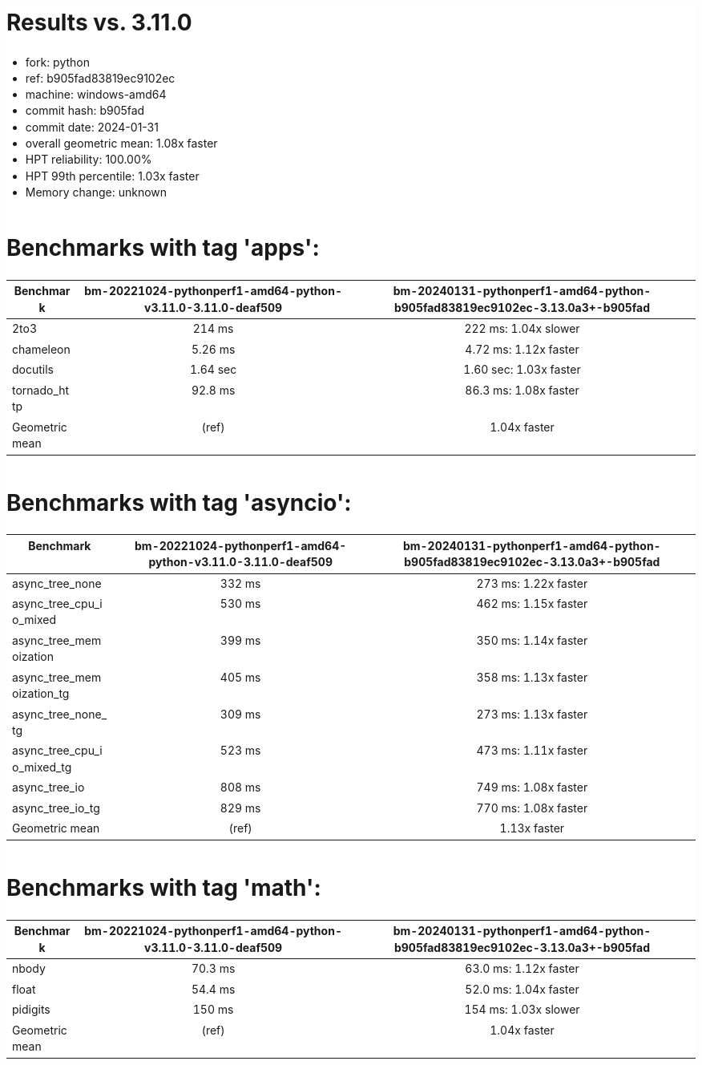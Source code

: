 
# Results vs. 3.11.0

- fork: python
- ref: b905fad83819ec9102ec
- machine: windows-amd64
- commit hash: b905fad
- commit date: 2024-01-31
- overall geometric mean: 1.08x faster
- HPT reliability: 100.00%
- HPT 99th percentile: 1.03x faster
- Memory change: unknown

Benchmarks with tag 'apps':
===========================

| Benchmark      | bm-20221024-pythonperf1-amd64-python-v3.11.0-3.11.0-deaf509 | bm-20240131-pythonperf1-amd64-python-b905fad83819ec9102ec-3.13.0a3+-b905fad |
|----------------|:-----------------------------------------------------------:|:---------------------------------------------------------------------------:|
| 2to3           | 214 ms                                                      | 222 ms: 1.04x slower                                                        |
| chameleon      | 5.26 ms                                                     | 4.72 ms: 1.12x faster                                                       |
| docutils       | 1.64 sec                                                    | 1.60 sec: 1.03x faster                                                      |
| tornado_http   | 92.8 ms                                                     | 86.3 ms: 1.08x faster                                                       |
| Geometric mean | (ref)                                                       | 1.04x faster                                                                |

Benchmarks with tag 'asyncio':
==============================

| Benchmark                  | bm-20221024-pythonperf1-amd64-python-v3.11.0-3.11.0-deaf509 | bm-20240131-pythonperf1-amd64-python-b905fad83819ec9102ec-3.13.0a3+-b905fad |
|----------------------------|:-----------------------------------------------------------:|:---------------------------------------------------------------------------:|
| async_tree_none            | 332 ms                                                      | 273 ms: 1.22x faster                                                        |
| async_tree_cpu_io_mixed    | 530 ms                                                      | 462 ms: 1.15x faster                                                        |
| async_tree_memoization     | 399 ms                                                      | 350 ms: 1.14x faster                                                        |
| async_tree_memoization_tg  | 405 ms                                                      | 358 ms: 1.13x faster                                                        |
| async_tree_none_tg         | 309 ms                                                      | 273 ms: 1.13x faster                                                        |
| async_tree_cpu_io_mixed_tg | 523 ms                                                      | 473 ms: 1.11x faster                                                        |
| async_tree_io              | 808 ms                                                      | 749 ms: 1.08x faster                                                        |
| async_tree_io_tg           | 829 ms                                                      | 770 ms: 1.08x faster                                                        |
| Geometric mean             | (ref)                                                       | 1.13x faster                                                                |

Benchmarks with tag 'math':
===========================

| Benchmark      | bm-20221024-pythonperf1-amd64-python-v3.11.0-3.11.0-deaf509 | bm-20240131-pythonperf1-amd64-python-b905fad83819ec9102ec-3.13.0a3+-b905fad |
|----------------|:-----------------------------------------------------------:|:---------------------------------------------------------------------------:|
| nbody          | 70.3 ms                                                     | 63.0 ms: 1.12x faster                                                       |
| float          | 54.4 ms                                                     | 52.0 ms: 1.04x faster                                                       |
| pidigits       | 150 ms                                                      | 154 ms: 1.03x slower                                                        |
| Geometric mean | (ref)                                                       | 1.04x faster                                                                |
